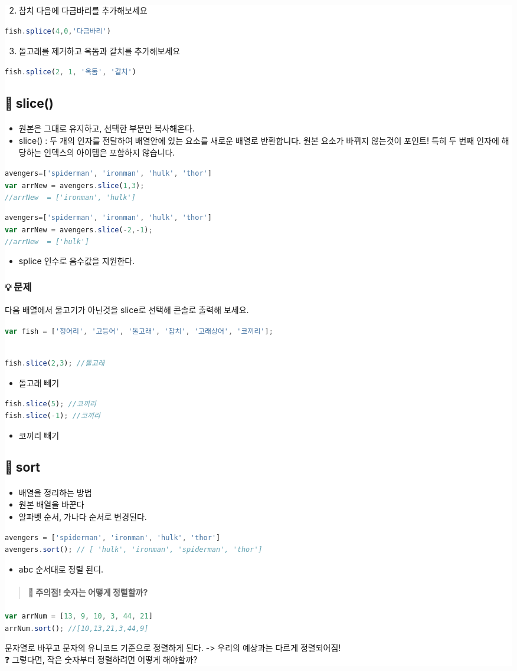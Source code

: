 2. 참치 다음에 다금바리를 추가해보세요
```javascript
fish.splice(4,0,'다금바리')
```

3. 돌고래를 제거하고 옥돔과 갈치를 추가해보세요
```javascript
fish.splice(2, 1, '옥돔', '갈치')
```

## 🍒 slice()
- 원본은 그대로 유지하고, 선택한 부분만 복사해온다.
- slice() : 두 개의 인자를 전달하여 배열안에 있는 요소를 새로운 배열로 반환합니다. 원본 요소가 바뀌지 않는것이 포인트! 특히 두 번째 인자에 해당하는 인덱스의 아이템은 포함하지 않습니다.
```javascript
avengers=['spiderman', 'ironman', 'hulk', 'thor']
var arrNew = avengers.slice(1,3);
//arrNew  = ['ironman', 'hulk']
```
```javascript
avengers=['spiderman', 'ironman', 'hulk', 'thor']
var arrNew = avengers.slice(-2,-1);
//arrNew  = ['hulk']
```
- splice 인수로 음수값을 지원한다.

### 💡 문제
다음 배열에서 물고기가 아닌것을 slice로 선택해 콘솔로 출력해 보세요.
```javascript
var fish = ['정어리', '고등어', '돌고래', '참치', '고래상어', '코끼리'];
        
```

```javascript
fish.slice(2,3); //돌고래
```
- 돌고래 빼기
```javascript
fish.slice(5); //코끼리
fish.slice(-1); //코끼리
```
- 코끼리 빼기

## 🍒 sort
- 배열을 정리하는 방법
- 원본 배열을 바꾼다
- 알파벳 순서, 가나다 순서로 변경된다.

```javascript
avengers = ['spiderman', 'ironman', 'hulk', 'thor']
avengers.sort(); // [ 'hulk', 'ironman', 'spiderman', 'thor']
```
- abc 순서대로 정렬 된디.

> #### 🚨 주의점! 숫자는 어떻게 정렬할까?
```javascript
var arrNum = [13, 9, 10, 3, 44, 21]
arrNum.sort(); //[10,13,21,3,44,9]
```
문자열로 바꾸고 문자의 유니코드 기준으로 정렬하게 된다. -> 우리의 예상과는 다르게 정렬되어짐! <br>
❓ 그렇다면, 작은 숫자부터 정렬하려면 어떻게 해야할까?
